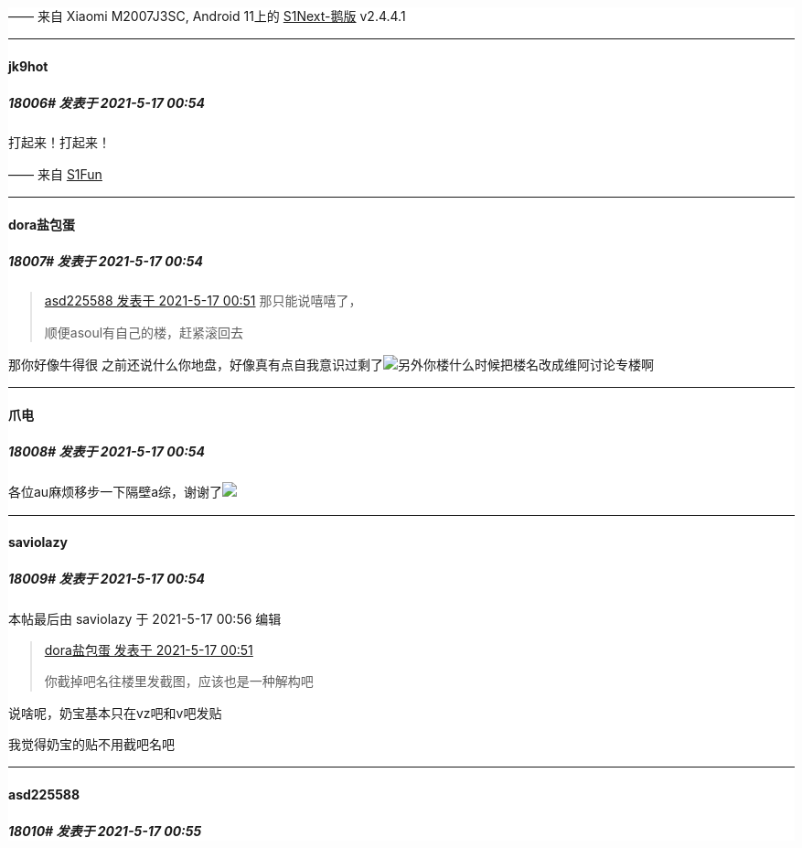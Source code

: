 —— 来自 Xiaomi M2007J3SC, Android 11上的 [S1Next-鹅版](https://github.com/ykrank/S1-Next/releases) v2.4.4.1


*****

####  jk9hot  
##### 18006#       发表于 2021-5-17 00:54


打起来！打起来！

—— 来自 [S1Fun](https://s1fun.koalcat.com)


*****

####  dora盐包蛋  
##### 18007#       发表于 2021-5-17 00:54


<blockquote><a href="httphttps://bbs.saraba1st.com/2b/forum.php?mod=redirect&amp;goto=findpost&amp;pid=51274459&amp;ptid=1997762" target="_blank">asd225588 发表于 2021-5-17 00:51</a>
那只能说嘻嘻了，

顺便asoul有自己的楼，赶紧滚回去</blockquote>
那你好像牛得很 之前还说什么你地盘，好像真有点自我意识过剩了<img src="https://static.saraba1st.com/image/smiley/face2017/065.png" referrerpolicy="no-referrer">另外你楼什么时候把楼名改成维阿讨论专楼啊


*****

####  爪电  
##### 18008#       发表于 2021-5-17 00:54


各位au麻烦移步一下隔壁a综，谢谢了<img src="https://static.saraba1st.com/image/smiley/face2017/152.png" referrerpolicy="no-referrer">


*****

####  saviolazy  
##### 18009#       发表于 2021-5-17 00:54


 本帖最后由 saviolazy 于 2021-5-17 00:56 编辑 
<blockquote><a href="httphttps://bbs.saraba1st.com/2b/forum.php?mod=redirect&amp;goto=findpost&amp;pid=51274460&amp;ptid=1997762" target="_blank">dora盐包蛋 发表于 2021-5-17 00:51</a>

你截掉吧名往楼里发截图，应该也是一种解构吧</blockquote>
说啥呢，奶宝基本只在vz吧和v吧发贴

我觉得奶宝的贴不用截吧名吧


*****

####  asd225588  
##### 18010#       发表于 2021-5-17 00:55
